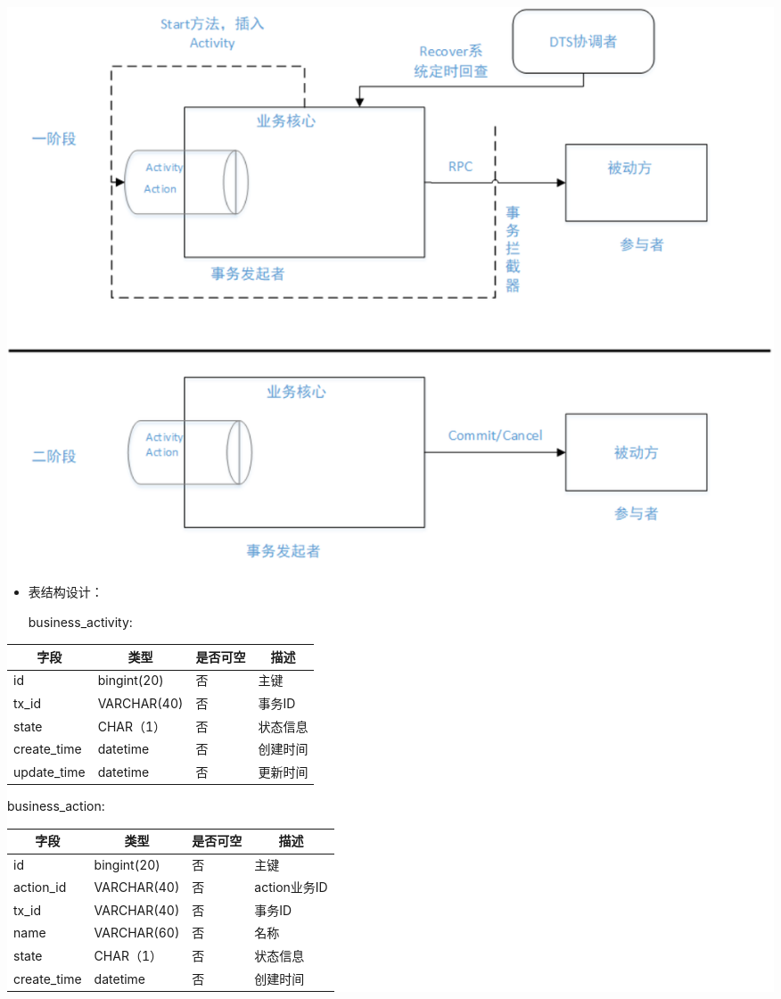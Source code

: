 
  ![img](%E5%88%86%E5%B8%83%E5%BC%8F%E4%BA%8B%E5%8A%A1.assets/b7b93b198f7f42dc787e05d2fe3d51f4-192599.png)

  

- 表结构设计：

  business_activity:

| **字段**    | **类型**    | **是否可空** | **描述** |
| ----------- | ----------- | ------------ | -------- |
| id          | bingint(20) | 否           | 主键     |
| tx_id       | VARCHAR(40) | 否           | 事务ID   |
| state       | CHAR（1）   | 否           | 状态信息 |
| create_time | datetime    | 否           | 创建时间 |
| update_time | datetime    | 否           | 更新时间 |

business_action:

| **字段**    | **类型**      | **是否可空** | **描述**       |
| ----------- | ------------- | ------------ | -------------- |
| id          | bingint(20)   | 否           | 主键           |
| action_id   | VARCHAR(40)   | 否           | action业务ID   |
| tx_id       | VARCHAR(40)   | 否           | 事务ID         |
| name        | VARCHAR(60)   | 否           | 名称           |
| state       | CHAR（1）     | 否           | 状态信息       |
| create_time | datetime      | 否           | 创建时间       |